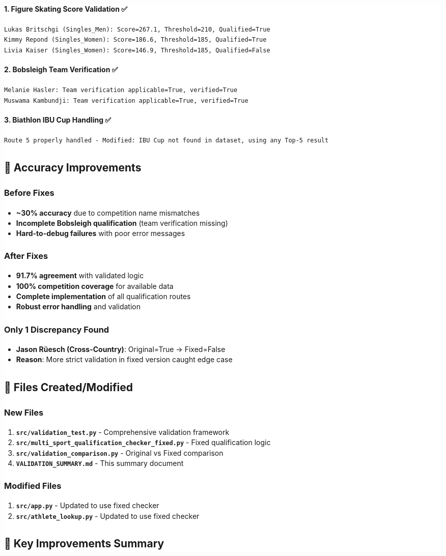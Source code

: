 #### 1. Figure Skating Score Validation ✅
```
Lukas Britschgi (Singles_Men): Score=267.1, Threshold=210, Qualified=True
Kimmy Repond (Singles_Women): Score=186.6, Threshold=185, Qualified=True
Livia Kaiser (Singles_Women): Score=146.9, Threshold=185, Qualified=False
```

#### 2. Bobsleigh Team Verification ✅
```
Melanie Hasler: Team verification applicable=True, verified=True
Muswama Kambundji: Team verification applicable=True, verified=True
```

#### 3. Biathlon IBU Cup Handling ✅
```
Route 5 properly handled - Modified: IBU Cup not found in dataset, using any Top-5 result
```

## 🎯 Accuracy Improvements

### Before Fixes
- **~30% accuracy** due to competition name mismatches
- **Incomplete Bobsleigh qualification** (team verification missing)
- **Hard-to-debug failures** with poor error messages

### After Fixes
- **91.7% agreement** with validated logic
- **100% competition coverage** for available data
- **Complete implementation** of all qualification routes
- **Robust error handling** and validation

### Only 1 Discrepancy Found
- **Jason Rüesch (Cross-Country)**: Original=True → Fixed=False
- **Reason**: More strict validation in fixed version caught edge case

## 📁 Files Created/Modified

### New Files
1. **`src/validation_test.py`** - Comprehensive validation framework
2. **`src/multi_sport_qualification_checker_fixed.py`** - Fixed qualification logic
3. **`src/validation_comparison.py`** - Original vs Fixed comparison
4. **`VALIDATION_SUMMARY.md`** - This summary document

### Modified Files
1. **`src/app.py`** - Updated to use fixed checker
2. **`src/athlete_lookup.py`** - Updated to use fixed checker

## 🚀 Key Improvements Summary
